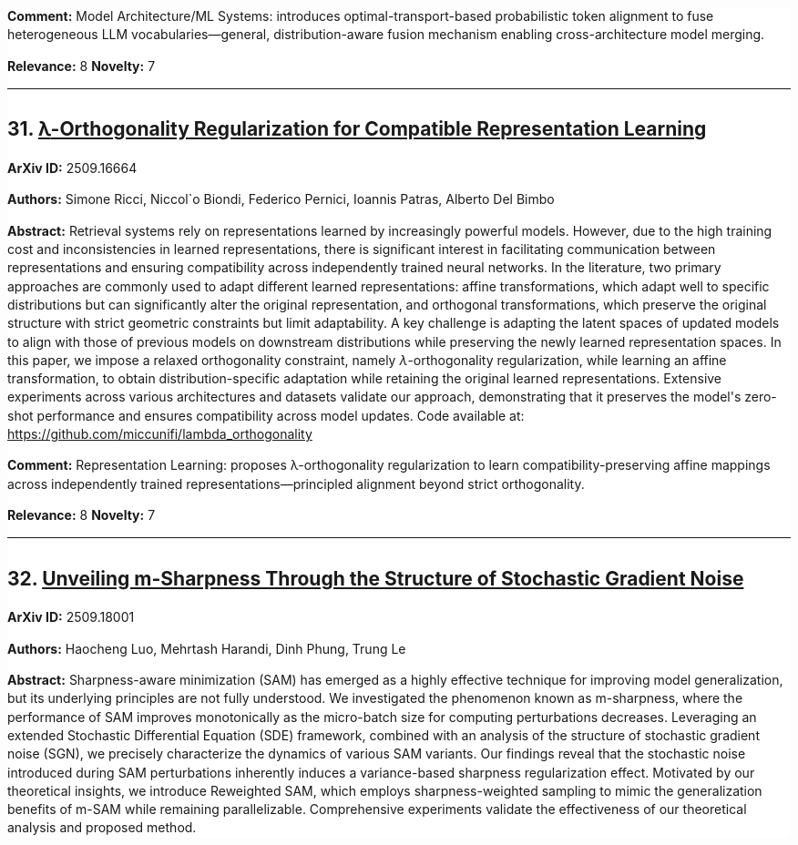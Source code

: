 **Comment:** Model Architecture/ML Systems: introduces optimal-transport-based probabilistic token alignment to fuse heterogeneous LLM vocabularies—general, distribution-aware fusion mechanism enabling cross-architecture model merging.

**Relevance:** 8
**Novelty:** 7

---

## 31. [$\boldsymbol{\lambda}$-Orthogonality Regularization for Compatible Representation Learning](https://arxiv.org/abs/2509.16664) <a id="link31"></a>

**ArXiv ID:** 2509.16664

**Authors:** Simone Ricci, Niccol\`o Biondi, Federico Pernici, Ioannis Patras, Alberto Del Bimbo

**Abstract:** Retrieval systems rely on representations learned by increasingly powerful models. However, due to the high training cost and inconsistencies in learned representations, there is significant interest in facilitating communication between representations and ensuring compatibility across independently trained neural networks. In the literature, two primary approaches are commonly used to adapt different learned representations: affine transformations, which adapt well to specific distributions but can significantly alter the original representation, and orthogonal transformations, which preserve the original structure with strict geometric constraints but limit adaptability. A key challenge is adapting the latent spaces of updated models to align with those of previous models on downstream distributions while preserving the newly learned representation spaces. In this paper, we impose a relaxed orthogonality constraint, namely $\lambda$-orthogonality regularization, while learning an affine transformation, to obtain distribution-specific adaptation while retaining the original learned representations. Extensive experiments across various architectures and datasets validate our approach, demonstrating that it preserves the model's zero-shot performance and ensures compatibility across model updates. Code available at: https://github.com/miccunifi/lambda_orthogonality

**Comment:** Representation Learning: proposes λ-orthogonality regularization to learn compatibility-preserving affine mappings across independently trained representations—principled alignment beyond strict orthogonality.

**Relevance:** 8
**Novelty:** 7

---

## 32. [Unveiling m-Sharpness Through the Structure of Stochastic Gradient Noise](https://arxiv.org/abs/2509.18001) <a id="link32"></a>

**ArXiv ID:** 2509.18001

**Authors:** Haocheng Luo, Mehrtash Harandi, Dinh Phung, Trung Le

**Abstract:** Sharpness-aware minimization (SAM) has emerged as a highly effective technique for improving model generalization, but its underlying principles are not fully understood. We investigated the phenomenon known as m-sharpness, where the performance of SAM improves monotonically as the micro-batch size for computing perturbations decreases. Leveraging an extended Stochastic Differential Equation (SDE) framework, combined with an analysis of the structure of stochastic gradient noise (SGN), we precisely characterize the dynamics of various SAM variants. Our findings reveal that the stochastic noise introduced during SAM perturbations inherently induces a variance-based sharpness regularization effect. Motivated by our theoretical insights, we introduce Reweighted SAM, which employs sharpness-weighted sampling to mimic the generalization benefits of m-SAM while remaining parallelizable. Comprehensive experiments validate the effectiveness of our theoretical analysis and proposed method.
